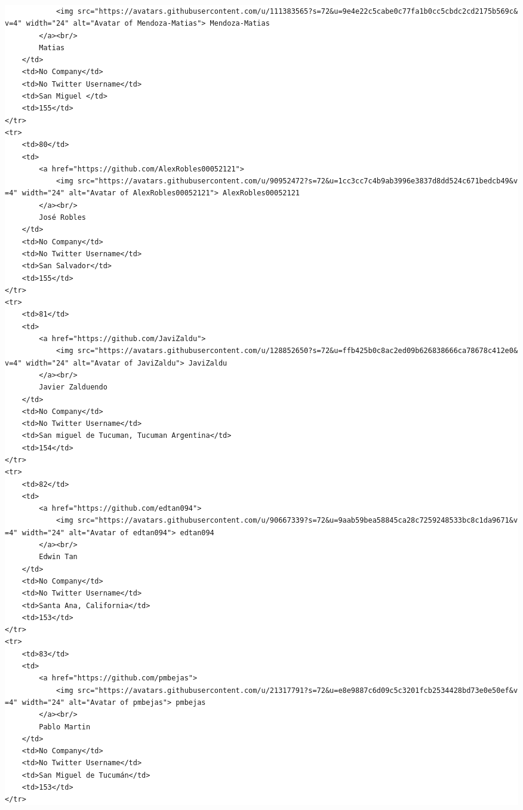 				<img src="https://avatars.githubusercontent.com/u/111383565?s=72&u=9e4e22c5cabe0c77fa1b0cc5cbdc2cd2175b569c&v=4" width="24" alt="Avatar of Mendoza-Matias"> Mendoza-Matias
			</a><br/>
			Matias 
		</td>
		<td>No Company</td>
		<td>No Twitter Username</td>
		<td>San Miguel </td>
		<td>155</td>
	</tr>
	<tr>
		<td>80</td>
		<td>
			<a href="https://github.com/AlexRobles00052121">
				<img src="https://avatars.githubusercontent.com/u/90952472?s=72&u=1cc3cc7c4b9ab3996e3837d8dd524c671bedcb49&v=4" width="24" alt="Avatar of AlexRobles00052121"> AlexRobles00052121
			</a><br/>
			José Robles
		</td>
		<td>No Company</td>
		<td>No Twitter Username</td>
		<td>San Salvador</td>
		<td>155</td>
	</tr>
	<tr>
		<td>81</td>
		<td>
			<a href="https://github.com/JaviZaldu">
				<img src="https://avatars.githubusercontent.com/u/128852650?s=72&u=ffb425b0c8ac2ed09b626838666ca78678c412e0&v=4" width="24" alt="Avatar of JaviZaldu"> JaviZaldu
			</a><br/>
			Javier Zalduendo
		</td>
		<td>No Company</td>
		<td>No Twitter Username</td>
		<td>San miguel de Tucuman, Tucuman Argentina</td>
		<td>154</td>
	</tr>
	<tr>
		<td>82</td>
		<td>
			<a href="https://github.com/edtan094">
				<img src="https://avatars.githubusercontent.com/u/90667339?s=72&u=9aab59bea58845ca28c7259248533bc8c1da9671&v=4" width="24" alt="Avatar of edtan094"> edtan094
			</a><br/>
			Edwin Tan
		</td>
		<td>No Company</td>
		<td>No Twitter Username</td>
		<td>Santa Ana, California</td>
		<td>153</td>
	</tr>
	<tr>
		<td>83</td>
		<td>
			<a href="https://github.com/pmbejas">
				<img src="https://avatars.githubusercontent.com/u/21317791?s=72&u=e8e9887c6d09c5c3201fcb2534428bd73e0e50ef&v=4" width="24" alt="Avatar of pmbejas"> pmbejas
			</a><br/>
			Pablo Martin
		</td>
		<td>No Company</td>
		<td>No Twitter Username</td>
		<td>San Miguel de Tucumán</td>
		<td>153</td>
	</tr>